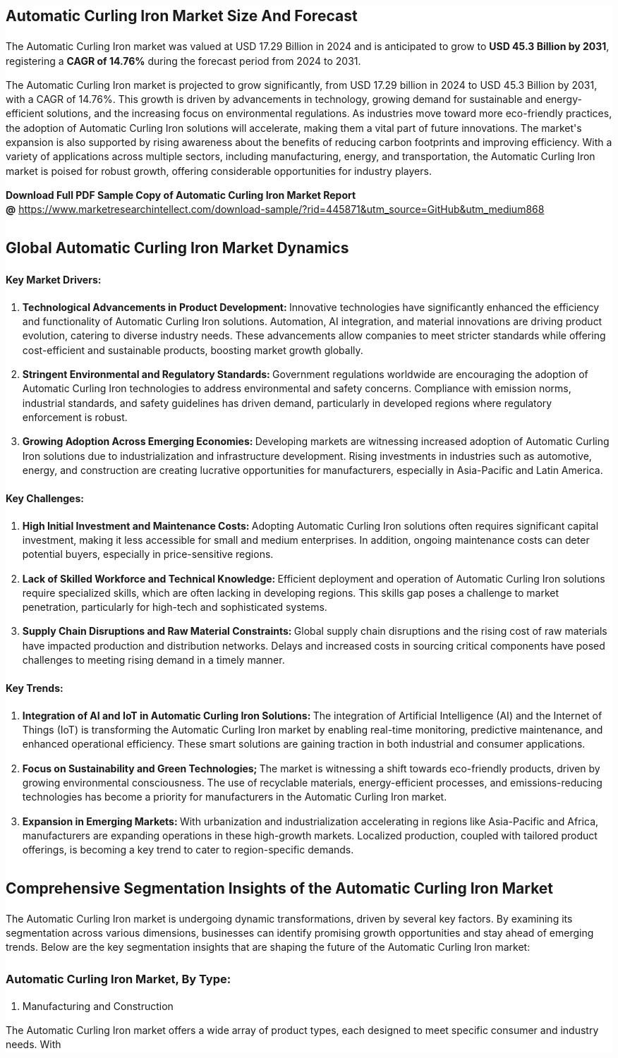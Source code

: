 <h2>Automatic Curling Iron Market Size And Forecast</h2><p>The Automatic Curling Iron market was valued at USD 17.29 Billion in 2024 and is anticipated to grow to <strong>USD 45.3 Billion by 2031</strong>, registering a <strong>CAGR of 14.76%</strong> during the forecast period from 2024 to 2031.</p><p>The Automatic Curling Iron market is projected to grow significantly, from USD 17.29 billion in 2024 to USD 45.3 Billion by 2031, with a CAGR of 14.76%. This growth is driven by advancements in technology, growing demand for sustainable and energy-efficient solutions, and the increasing focus on environmental regulations. As industries move toward more eco-friendly practices, the adoption of Automatic Curling Iron solutions will accelerate, making them a vital part of future innovations. The market's expansion is also supported by rising awareness about the benefits of reducing carbon footprints and improving efficiency. With a variety of applications across multiple sectors, including manufacturing, energy, and transportation, the Automatic Curling Iron market is poised for robust growth, offering considerable opportunities for industry players.</p><p><strong>Download Full PDF Sample Copy of Automatic Curling Iron Market Report @</strong>&nbsp;<a href="https://www.marketresearchintellect.com/download-sample/?rid=445871&amp;utm_source=GitHub&amp;utm_medium868">https://www.marketresearchintellect.com/download-sample/?rid=445871&amp;utm_source=GitHub&amp;utm_medium868</a></p><h2>Global Automatic Curling Iron Market Dynamics</h2><h4><strong>Key Market Drivers:</strong></h4><ol><li><p><strong>Technological Advancements in Product Development:&nbsp;</strong>Innovative technologies have significantly enhanced the efficiency and functionality of Automatic Curling Iron solutions. Automation, AI integration, and material innovations are driving product evolution, catering to diverse industry needs. These advancements allow companies to meet stricter standards while offering cost-efficient and sustainable products, boosting market growth globally.</p></li><li><p><strong>Stringent Environmental and Regulatory Standards:&nbsp;</strong>Government regulations worldwide are encouraging the adoption of Automatic Curling Iron technologies to address environmental and safety concerns. Compliance with emission norms, industrial standards, and safety guidelines has driven demand, particularly in developed regions where regulatory enforcement is robust.</p></li><li><p><strong>Growing Adoption Across Emerging Economies:&nbsp;</strong>Developing markets are witnessing increased adoption of Automatic Curling Iron solutions due to industrialization and infrastructure development. Rising investments in industries such as automotive, energy, and construction are creating lucrative opportunities for manufacturers, especially in Asia-Pacific and Latin America.</p></li></ol><h4><strong>Key Challenges:</strong></h4><ol><li><p><strong>High Initial Investment and Maintenance Costs:&nbsp;</strong>Adopting Automatic Curling Iron solutions often requires significant capital investment, making it less accessible for small and medium enterprises. In addition, ongoing maintenance costs can deter potential buyers, especially in price-sensitive regions.</p></li><li><p><strong>Lack of Skilled Workforce and Technical Knowledge:&nbsp;</strong>Efficient deployment and operation of Automatic Curling Iron solutions require specialized skills, which are often lacking in developing regions. This skills gap poses a challenge to market penetration, particularly for high-tech and sophisticated systems.</p></li><li><p><strong>Supply Chain Disruptions and Raw Material Constraints:&nbsp;</strong>Global supply chain disruptions and the rising cost of raw materials have impacted production and distribution networks. Delays and increased costs in sourcing critical components have posed challenges to meeting rising demand in a timely manner.</p></li></ol><h4><strong>Key Trends:</strong></h4><ol><li><p><strong>Integration of AI and IoT in Automatic Curling Iron Solutions:&nbsp;</strong>The integration of Artificial Intelligence (AI) and the Internet of Things (IoT) is transforming the Automatic Curling Iron market by enabling real-time monitoring, predictive maintenance, and enhanced operational efficiency. These smart solutions are gaining traction in both industrial and consumer applications.</p></li><li><p><strong>Focus on Sustainability and Green Technologies;&nbsp;</strong>The market is witnessing a shift towards eco-friendly products, driven by growing environmental consciousness. The use of recyclable materials, energy-efficient processes, and emissions-reducing technologies has become a priority for manufacturers in the Automatic Curling Iron market.</p></li><li><p><strong>Expansion in Emerging Markets:&nbsp;</strong>With urbanization and industrialization accelerating in regions like Asia-Pacific and Africa, manufacturers are expanding operations in these high-growth markets. Localized production, coupled with tailored product offerings, is becoming a key trend to cater to region-specific demands.</p></li></ol><div class="article-main__content" data-test-id="publishing-text-block"><h2>Comprehensive Segmentation Insights of the Automatic Curling Iron Market</h2><p>The Automatic Curling Iron market is undergoing dynamic transformations, driven by several key factors. By examining its segmentation across various dimensions, businesses can identify promising growth opportunities and stay ahead of emerging trends. Below are the key segmentation insights that are shaping the future of the Automatic Curling Iron market:</p><h3><strong>Automatic Curling Iron Market, By Type:<br /></strong></h3><ol><li>Manufacturing and Construction</li></ol><p>The Automatic Curling Iron market offers a wide array of product types, each designed to meet specific consumer and industry needs. With